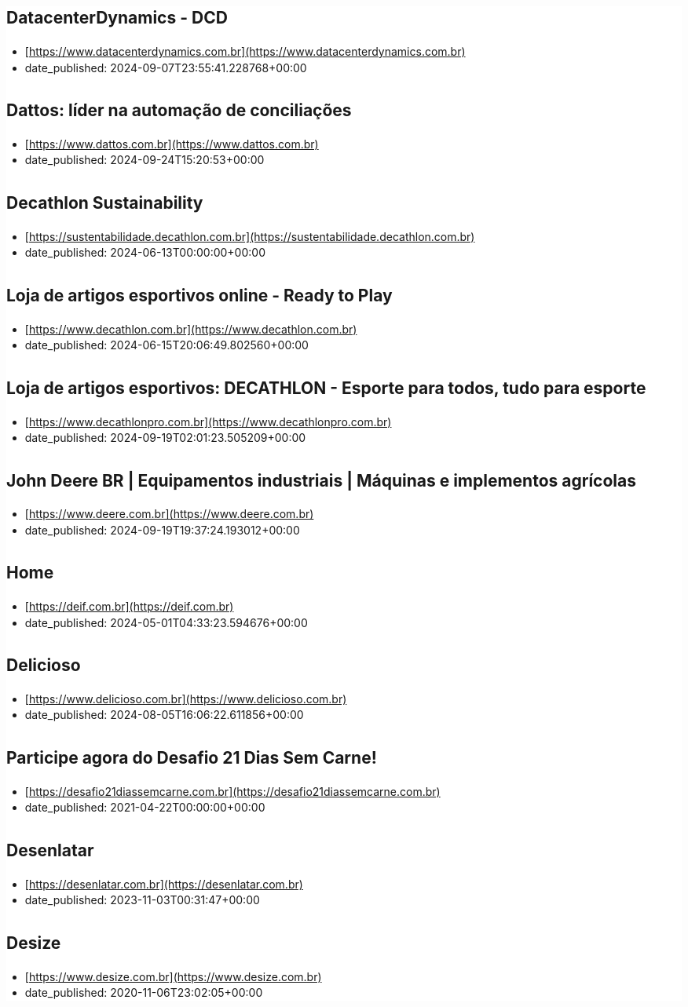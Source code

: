  ## DatacenterDynamics - DCD
 - [https://www.datacenterdynamics.com.br](https://www.datacenterdynamics.com.br)
 - date_published: 2024-09-07T23:55:41.228768+00:00

 ## Dattos: líder na automação de conciliações
 - [https://www.dattos.com.br](https://www.dattos.com.br)
 - date_published: 2024-09-24T15:20:53+00:00

 ## Decathlon Sustainability
 - [https://sustentabilidade.decathlon.com.br](https://sustentabilidade.decathlon.com.br)
 - date_published: 2024-06-13T00:00:00+00:00

 ## Loja de artigos esportivos online - Ready to Play
 - [https://www.decathlon.com.br](https://www.decathlon.com.br)
 - date_published: 2024-06-15T20:06:49.802560+00:00

 ## Loja de artigos esportivos: DECATHLON - Esporte para todos, tudo para esporte
 - [https://www.decathlonpro.com.br](https://www.decathlonpro.com.br)
 - date_published: 2024-09-19T02:01:23.505209+00:00

 ## John Deere BR | Equipamentos industriais | Máquinas e implementos agrícolas
 - [https://www.deere.com.br](https://www.deere.com.br)
 - date_published: 2024-09-19T19:37:24.193012+00:00

 ## Home
 - [https://deif.com.br](https://deif.com.br)
 - date_published: 2024-05-01T04:33:23.594676+00:00

 ## Delicioso
 - [https://www.delicioso.com.br](https://www.delicioso.com.br)
 - date_published: 2024-08-05T16:06:22.611856+00:00

 ## Participe agora do Desafio 21 Dias Sem Carne!
 - [https://desafio21diassemcarne.com.br](https://desafio21diassemcarne.com.br)
 - date_published: 2021-04-22T00:00:00+00:00

 ## Desenlatar
 - [https://desenlatar.com.br](https://desenlatar.com.br)
 - date_published: 2023-11-03T00:31:47+00:00

 ## Desize
 - [https://www.desize.com.br](https://www.desize.com.br)
 - date_published: 2020-11-06T23:02:05+00:00
